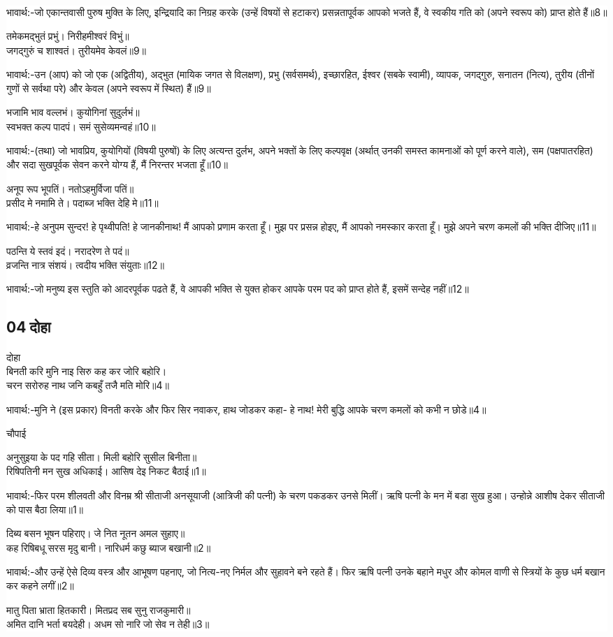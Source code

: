 भावार्थ:-जो एकान्तवासी पुरुष मुक्ति के लिए, इन्द्रियादि का निग्रह करके (उन्हें विषयों से हटाकर) प्रसन्नतापूर्वक आपको भजते हैं, वे स्वकीय गति को (अपने स्वरूप को) प्राप्त होते हैं॥8॥  

तमेकमद्भुतं प्रभुं। निरीहमीश्वरं विभुं॥  
जगद्गुरुं च शाश्वतं। तुरीयमेव केवलं॥9॥  

भावार्थ:-उन (आप) को जो एक (अद्वितीय), अद्भुत (मायिक जगत से विलक्षण), प्रभु (सर्वसमर्थ), इच्छारहित, ईश्वर (सबके स्वामी), व्यापक, जगद्गुरु, सनातन (नित्य), तुरीय (तीनों गुणों से सर्वथा परे) और केवल (अपने स्वरूप में स्थित) हैं॥9॥  

भजामि भाव वल्लभं। कुयोगिनां सुदुर्लभं॥  
स्वभक्त कल्प पादपं। समं सुसेव्यमन्वहं॥10॥  

भावार्थ:-(तथा) जो भावप्रिय, कुयोगियों (विषयी पुरुषों) के लिए अत्यन्त दुर्लभ, अपने भक्तों के लिए कल्पवृक्ष (अर्थात्‌ उनकी समस्त कामनाओं को पूर्ण करने वाले), सम (पक्षपातरहित) और सदा सुखपूर्वक सेवन करने योग्य हैं, मैं निरन्तर भजता हूँ॥10॥  

अनूप रूप भूपतिं। नतोऽहमुर्विजा पतिं॥  
प्रसीद मे नमामि ते। पदाब्ज भक्ति देहि मे॥11॥  

भावार्थ:-हे अनुपम सुन्दर! हे पृथ्वीपति! हे जानकीनाथ! मैं आपको प्रणाम करता हूँ। मुझ पर प्रसन्न होइए, मैं आपको नमस्कार करता हूँ। मुझे अपने चरण कमलों की भक्ति दीजिए॥11॥  

पठन्ति ये स्तवं इदं। नरादरेण ते पदं॥  
व्रजन्ति नात्र संशयं। त्वदीय भक्ति संयुताः॥12॥  

भावार्थ:-जो मनुष्य इस स्तुति को आदरपूर्वक पढते हैं, वे आपकी भक्ति से युक्त होकर आपके परम पद को प्राप्त होते हैं, इसमें सन्देह नहीं॥12॥  


## 04 दोहा
दोहा  
बिनती करि मुनि नाइ सिरु कह कर जोरि बहोरि।  
चरन सरोरुह नाथ जनि कबहुँ तजै मति मोरि॥4॥  

भावार्थ:-मुनि ने (इस प्रकार) विनती करके और फिर सिर नवाकर, हाथ जोडकर कहा- हे नाथ! मेरी बुद्धि आपके चरण कमलों को कभी न छोडे॥4॥  



<div class="audioEmbed"  caption="AIR-वाचनम्" src="https://archive
.org/download/rAmcharitmAnas-AIR/EPI-244.mp3"></div>

चौपाई  

अनुसुइया के पद गहि सीता। मिली बहोरि सुसील बिनीता॥  
रिषिपतिनी मन सुख अधिकाई। आसिष देइ निकट बैठाई॥1॥  

भावार्थ:-फिर परम शीलवती और विनम्र श्री सीताजी अनसूयाजी (आत्रिजी की पत्नी) के चरण पकडकर उनसे मिलीं। ऋषि पत्नी के मन में बडा सुख हुआ। उन्होन्ने आशीष देकर सीताजी को पास बैठा लिया॥1॥  

दिब्य बसन भूषन पहिराए। जे नित नूतन अमल सुहाए॥  
कह रिषिबधू सरस मृदु बानी। नारिधर्म कछु ब्याज बखानी॥2॥  

भावार्थ:-और उन्हें ऐसे दिव्य वस्त्र और आभूषण पहनाए, जो नित्य-नए निर्मल और सुहावने बने रहते हैं। फिर ऋषि पत्नी उनके बहाने मधुर और कोमल वाणी से स्त्रियों के कुछ धर्म बखान कर कहने लगीं॥2॥  

मातु पिता भ्राता हितकारी। मितप्रद सब सुनु राजकुमारी॥  
अमित दानि भर्ता बयदेही। अधम सो नारि जो सेव न तेही॥3॥  
